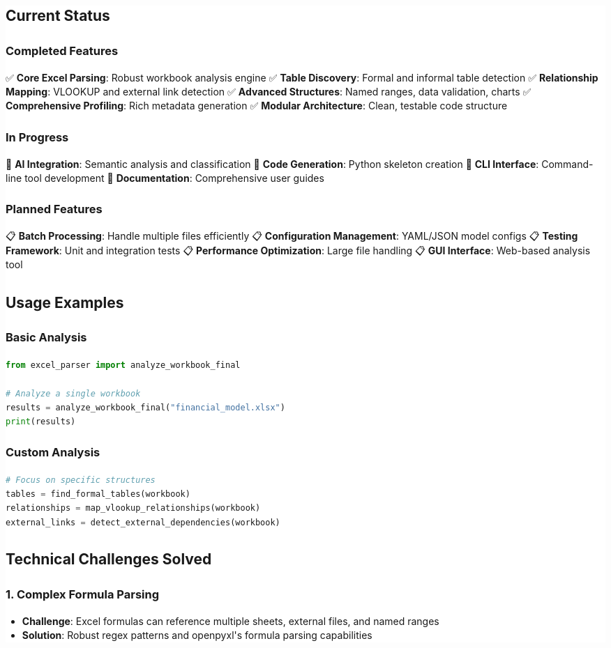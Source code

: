 ## Current Status

### Completed Features
✅ **Core Excel Parsing**: Robust workbook analysis engine
✅ **Table Discovery**: Formal and informal table detection
✅ **Relationship Mapping**: VLOOKUP and external link detection
✅ **Advanced Structures**: Named ranges, data validation, charts
✅ **Comprehensive Profiling**: Rich metadata generation
✅ **Modular Architecture**: Clean, testable code structure

### In Progress
🔄 **AI Integration**: Semantic analysis and classification
🔄 **Code Generation**: Python skeleton creation
🔄 **CLI Interface**: Command-line tool development
🔄 **Documentation**: Comprehensive user guides

### Planned Features
📋 **Batch Processing**: Handle multiple files efficiently
📋 **Configuration Management**: YAML/JSON model configs
📋 **Testing Framework**: Unit and integration tests
📋 **Performance Optimization**: Large file handling
📋 **GUI Interface**: Web-based analysis tool

## Usage Examples

### Basic Analysis
```python
from excel_parser import analyze_workbook_final

# Analyze a single workbook
results = analyze_workbook_final("financial_model.xlsx")
print(results)
```

### Custom Analysis
```python
# Focus on specific structures
tables = find_formal_tables(workbook)
relationships = map_vlookup_relationships(workbook)
external_links = detect_external_dependencies(workbook)
```

## Technical Challenges Solved

### 1. Complex Formula Parsing
- **Challenge**: Excel formulas can reference multiple sheets, external files, and named ranges
- **Solution**: Robust regex patterns and openpyxl's formula parsing capabilities

